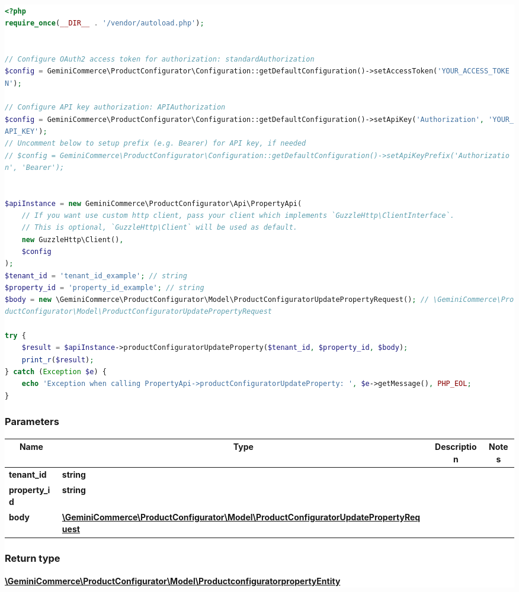 ```php
<?php
require_once(__DIR__ . '/vendor/autoload.php');


// Configure OAuth2 access token for authorization: standardAuthorization
$config = GeminiCommerce\ProductConfigurator\Configuration::getDefaultConfiguration()->setAccessToken('YOUR_ACCESS_TOKEN');

// Configure API key authorization: APIAuthorization
$config = GeminiCommerce\ProductConfigurator\Configuration::getDefaultConfiguration()->setApiKey('Authorization', 'YOUR_API_KEY');
// Uncomment below to setup prefix (e.g. Bearer) for API key, if needed
// $config = GeminiCommerce\ProductConfigurator\Configuration::getDefaultConfiguration()->setApiKeyPrefix('Authorization', 'Bearer');


$apiInstance = new GeminiCommerce\ProductConfigurator\Api\PropertyApi(
    // If you want use custom http client, pass your client which implements `GuzzleHttp\ClientInterface`.
    // This is optional, `GuzzleHttp\Client` will be used as default.
    new GuzzleHttp\Client(),
    $config
);
$tenant_id = 'tenant_id_example'; // string
$property_id = 'property_id_example'; // string
$body = new \GeminiCommerce\ProductConfigurator\Model\ProductConfiguratorUpdatePropertyRequest(); // \GeminiCommerce\ProductConfigurator\Model\ProductConfiguratorUpdatePropertyRequest

try {
    $result = $apiInstance->productConfiguratorUpdateProperty($tenant_id, $property_id, $body);
    print_r($result);
} catch (Exception $e) {
    echo 'Exception when calling PropertyApi->productConfiguratorUpdateProperty: ', $e->getMessage(), PHP_EOL;
}
```

### Parameters

| Name | Type | Description  | Notes |
| ------------- | ------------- | ------------- | ------------- |
| **tenant_id** | **string**|  | |
| **property_id** | **string**|  | |
| **body** | [**\GeminiCommerce\ProductConfigurator\Model\ProductConfiguratorUpdatePropertyRequest**](../Model/ProductConfiguratorUpdatePropertyRequest.md)|  | |

### Return type

[**\GeminiCommerce\ProductConfigurator\Model\ProductconfiguratorpropertyEntity**](../Model/ProductconfiguratorpropertyEntity.md)
